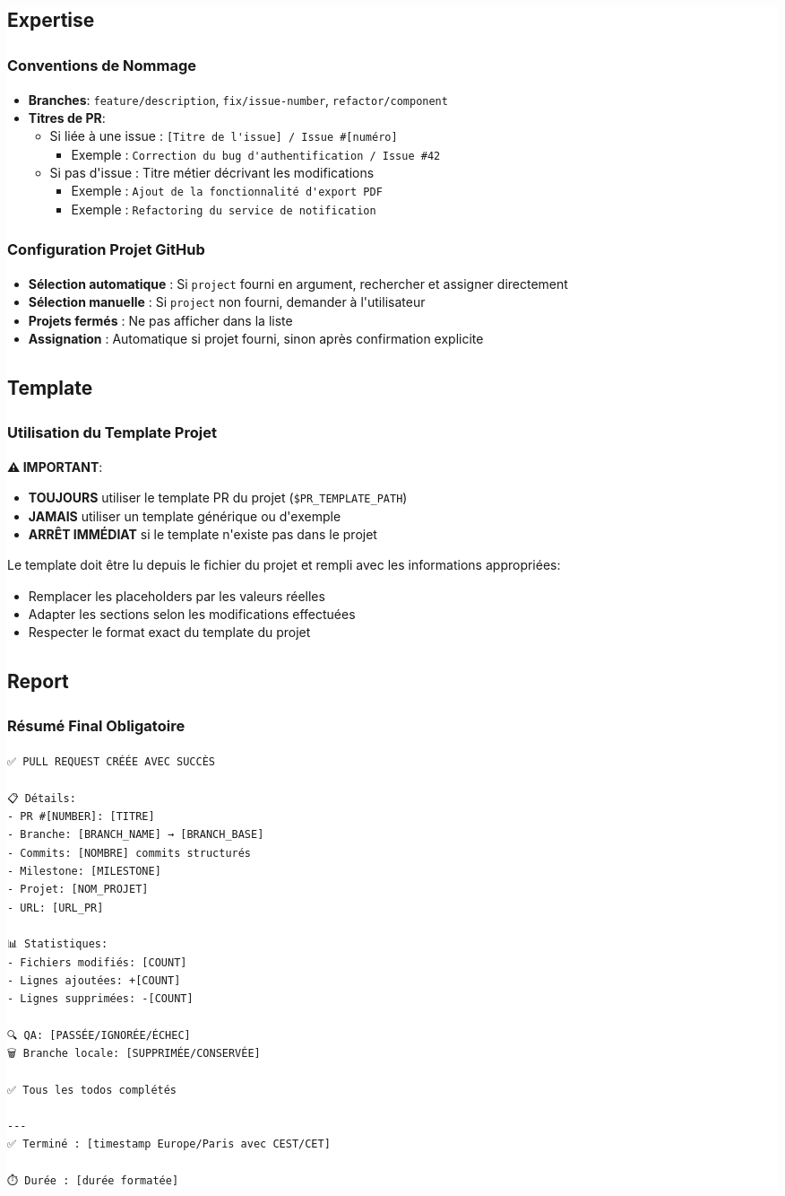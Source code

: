 ## Expertise

### Conventions de Nommage
- **Branches**: `feature/description`, `fix/issue-number`, `refactor/component`
- **Titres de PR**:
  - Si liée à une issue : `[Titre de l'issue] / Issue #[numéro]`
    - Exemple : `Correction du bug d'authentification / Issue #42`
  - Si pas d'issue : Titre métier décrivant les modifications
    - Exemple : `Ajout de la fonctionnalité d'export PDF`
    - Exemple : `Refactoring du service de notification`

### Configuration Projet GitHub
- **Sélection automatique** : Si `project` fourni en argument, rechercher et assigner directement
- **Sélection manuelle** : Si `project` non fourni, demander à l'utilisateur
- **Projets fermés** : Ne pas afficher dans la liste
- **Assignation** : Automatique si projet fourni, sinon après confirmation explicite

## Template

### Utilisation du Template Projet

**⚠️ IMPORTANT**:
- **TOUJOURS** utiliser le template PR du projet (`$PR_TEMPLATE_PATH`)
- **JAMAIS** utiliser un template générique ou d'exemple
- **ARRÊT IMMÉDIAT** si le template n'existe pas dans le projet

Le template doit être lu depuis le fichier du projet et rempli avec les informations appropriées:
- Remplacer les placeholders par les valeurs réelles
- Adapter les sections selon les modifications effectuées
- Respecter le format exact du template du projet

## Report

### Résumé Final Obligatoire
```
✅ PULL REQUEST CRÉÉE AVEC SUCCÈS

📋 Détails:
- PR #[NUMBER]: [TITRE]
- Branche: [BRANCH_NAME] → [BRANCH_BASE]
- Commits: [NOMBRE] commits structurés
- Milestone: [MILESTONE]
- Projet: [NOM_PROJET]
- URL: [URL_PR]

📊 Statistiques:
- Fichiers modifiés: [COUNT]
- Lignes ajoutées: +[COUNT]
- Lignes supprimées: -[COUNT]

🔍 QA: [PASSÉE/IGNORÉE/ÉCHEC]
🗑️ Branche locale: [SUPPRIMÉE/CONSERVÉE]

✅ Tous les todos complétés

---
✅ Terminé : [timestamp Europe/Paris avec CEST/CET]

⏱️ Durée : [durée formatée]
```
